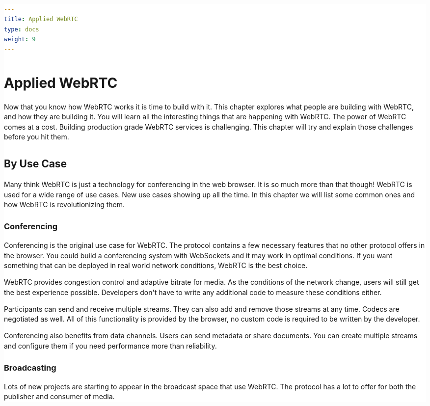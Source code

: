 ```yaml
---
title: Applied WebRTC
type: docs
weight: 9
---
```


# Applied WebRTC

Now that you know how WebRTC works it is time to build with it. This chapter explores what people are
building with WebRTC, and how they are building it. You will learn all the interesting things that are
happening with WebRTC. The power of WebRTC comes at a cost. Building production grade WebRTC services is
challenging. This chapter will try and explain those challenges before you hit them.

## By Use Case

Many think WebRTC is just a technology for conferencing in the web browser. It is so much more than that though!
WebRTC is used for a wide range of use cases. New use cases showing up all the time. In this chapter we will list some common ones and how WebRTC is revolutionizing them.

### Conferencing

Conferencing is the original use case for WebRTC. The protocol contains a few necessary features that no other protocol offers
in the browser. You could build a conferencing system with WebSockets and it may work in optimal conditions. If you want
something that can be deployed in real world network conditions, WebRTC is the best choice.

WebRTC provides congestion control and adaptive bitrate for media. As the conditions of the network change, users will still get the
best experience possible. Developers don't have to write any additional code to measure these conditions either.

Participants can send and receive multiple streams. They can also add and remove those streams at any time. Codecs are negotiated
as well. All of this functionality is provided by the browser, no custom code is required to be written by the developer.

Conferencing also benefits from data channels. Users can send metadata or share documents. You can create multiple streams
and configure them if you need performance more than reliability.

### Broadcasting

Lots of new projects are starting to appear in the broadcast space that use WebRTC. The protocol has a lot to offer for both the publisher
and consumer of media.
